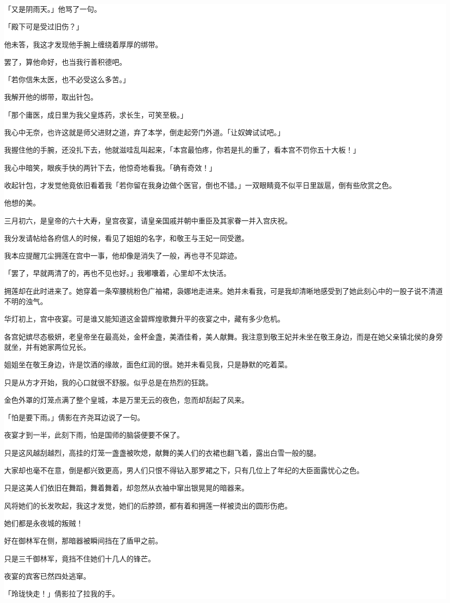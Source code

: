 「又是阴雨天。」他骂了一句。

「殿下可是受过旧伤？」

他未答，我这才发现他手腕上缠绕着厚厚的绑带。

罢了，算他命好，也当我行善积德吧。

「若你信朱太医，也不必受这么多苦。」

我解开他的绑带，取出针包。

「那个庸医，成日里为我父皇炼药，求长生，可笑至极。」

我心中无奈，也许这就是师父进财之道，弃了本学，倒走起旁门外道。「让奴婢试试吧。」

我握住他的手腕，还没扎下去，他就滋哇乱叫起来，「本宫最怕疼，你若是扎的重了，看本宫不罚你五十大板！」

我心中暗笑，眼疾手快的两针下去，他惊奇地看我。「确有奇效！」

收起针包，才发觉他竟依旧看着我「若你留在我身边做个医官，倒也不错。」一双眼睛竟不似平日里跋扈，倒有些欣赏之色。

他想的美。

三月初六，是皇帝的六十大寿，皇宫夜宴，请皇亲国戚并朝中重臣及其家眷一并入宫庆祝。

我分发请帖给各府信人的时候，看见了姐姐的名字，和敬王与王妃一同受邀。

我本应提醒兀尘拥莲在宫中一事，他却像是消失了一般，再也寻不见踪迹。

「罢了，早就两清了的，再也不见也好。」我嘟囔着，心里却不太快活。

拥莲却在此时进来了。她穿着一条窄腰桃粉色广袖裙，袅娜地走进来。她并未看我，可是我却清晰地感受到了她此刻心中的一股子说不清道不明的浊气。

华灯初上，宫中夜宴。可是谁又能知道这金碧辉煌歌舞升平的夜宴之中，藏有多少危机。

各宫妃嫔尽态极妍，老皇帝坐在最高处，金杯金盏，美酒佳肴，美人献舞。我注意到敬王妃并未坐在敬王身边，而是在她父亲镇北侯的身旁就坐，并有她家两位兄长。

姐姐坐在敬王身边，许是饮酒的缘故，面色红润的很。她并未看见我，只是静默的吃着菜。

只是从方才开始，我的心口就很不舒服。似乎总是在热烈的狂跳。

金色外罩的灯笼点满了整个皇城，本是万里无云的夜色，忽而却刮起了风来。

「怕是要下雨。」倩影在齐尧耳边说了一句。

夜宴才到一半，此刻下雨，怕是国师的脑袋便要不保了。

只是这风越刮越烈，高挂的灯笼一盏盏被吹熄，献舞的美人们的衣裙也翻飞着，露出白雪一般的腿。

大家却也毫不在意，倒是都兴致更高，男人们只恨不得钻入那罗裙之下，只有几位上了年纪的大臣面露忧心之色。

只是这美人们依旧在舞蹈，舞着舞着，却忽然从衣袖中窜出银晃晃的暗器来。

风将她们的长发吹起，我这才发觉，她们的后脖颈，都有着和拥莲一样被烫出的圆形伤疤。

她们都是永夜城的叛贼！

好在御林军在侧，那暗器被瞬间挡在了盾甲之前。

只是三千御林军，竟挡不住她们十几人的锋芒。

夜宴的宾客已然四处逃窜。

「玲珑快走！」倩影拉了拉我的手。
